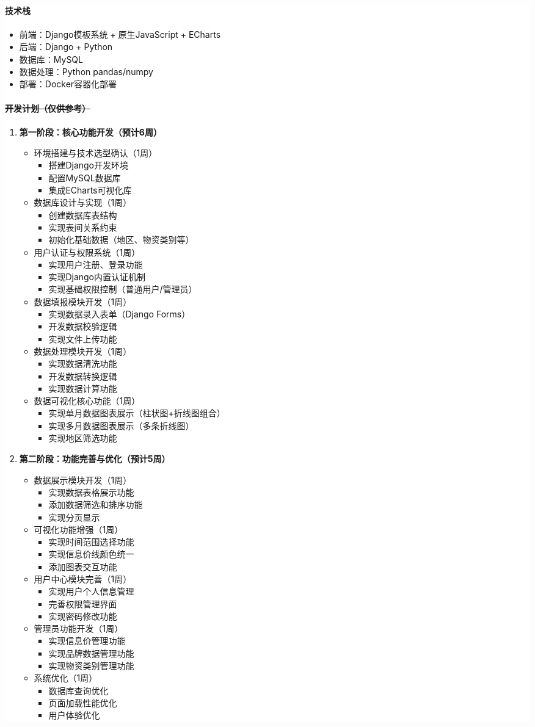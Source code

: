 
#### 技术栈

- 前端：Django模板系统 + 原生JavaScript + ECharts
- 后端：Django + Python
- 数据库：MySQL
- 数据处理：Python pandas/numpy
- 部署：Docker容器化部署

#### ~~开发计划（仅供参考）~~

1. **第一阶段：核心功能开发（预计6周）**
   - 环境搭建与技术选型确认（1周）
     - 搭建Django开发环境
     - 配置MySQL数据库
     - 集成ECharts可视化库
   - 数据库设计与实现（1周）
     - 创建数据库表结构
     - 实现表间关系约束
     - 初始化基础数据（地区、物资类别等）
   - 用户认证与权限系统（1周）
     - 实现用户注册、登录功能
     - 实现Django内置认证机制
     - 实现基础权限控制（普通用户/管理员）
   - 数据填报模块开发（1周）
     - 实现数据录入表单（Django Forms）
     - 开发数据校验逻辑
     - 实现文件上传功能
   - 数据处理模块开发（1周）
     - 实现数据清洗功能
     - 开发数据转换逻辑
     - 实现数据计算功能
   - 数据可视化核心功能（1周）
     - 实现单月数据图表展示（柱状图+折线图组合）
     - 实现多月数据图表展示（多条折线图）
     - 实现地区筛选功能

2. **第二阶段：功能完善与优化（预计5周）**
   - 数据展示模块开发（1周）
     - 实现数据表格展示功能
     - 添加数据筛选和排序功能
     - 实现分页显示
   - 可视化功能增强（1周）
     - 实现时间范围选择功能
     - 实现信息价线颜色统一
     - 添加图表交互功能
   - 用户中心模块完善（1周）
     - 实现用户个人信息管理
     - 完善权限管理界面
     - 实现密码修改功能
   - 管理员功能开发（1周）
     - 实现信息价管理功能
     - 实现品牌数据管理功能
     - 实现物资类别管理功能
   - 系统优化（1周）
     - 数据库查询优化
     - 页面加载性能优化
     - 用户体验优化
